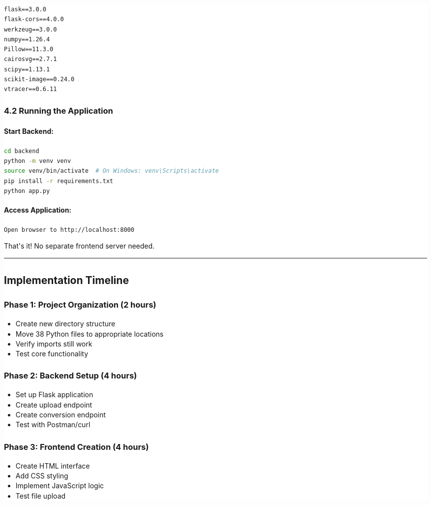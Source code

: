 ```
flask==3.0.0
flask-cors==4.0.0
werkzeug==3.0.0
numpy==1.26.4
Pillow==11.3.0
cairosvg==2.7.1
scipy==1.13.1
scikit-image==0.24.0
vtracer==0.6.11
```

### 4.2 Running the Application

#### Start Backend:
```bash
cd backend
python -m venv venv
source venv/bin/activate  # On Windows: venv\Scripts\activate
pip install -r requirements.txt
python app.py
```

#### Access Application:
```
Open browser to http://localhost:8000
```

That's it! No separate frontend server needed.

---

## Implementation Timeline

### Phase 1: Project Organization (2 hours)
- Create new directory structure
- Move 38 Python files to appropriate locations
- Verify imports still work
- Test core functionality

### Phase 2: Backend Setup (4 hours)
- Set up Flask application
- Create upload endpoint
- Create conversion endpoint
- Test with Postman/curl

### Phase 3: Frontend Creation (4 hours)
- Create HTML interface
- Add CSS styling
- Implement JavaScript logic
- Test file upload
